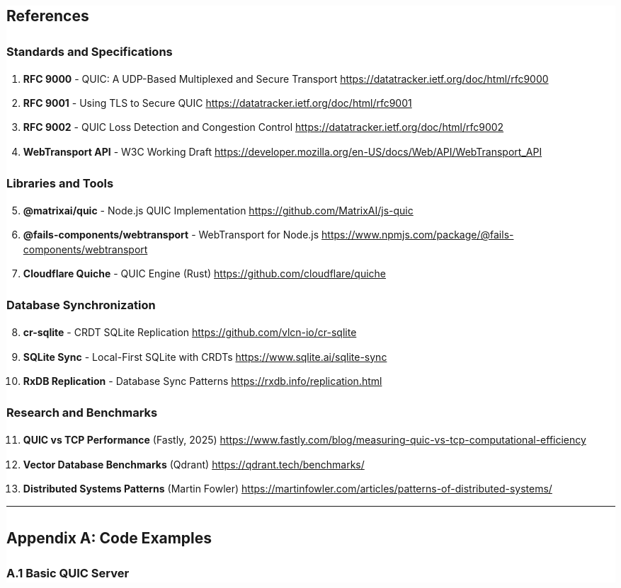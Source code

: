 
## References

### Standards and Specifications

1. **RFC 9000** - QUIC: A UDP-Based Multiplexed and Secure Transport
   https://datatracker.ietf.org/doc/html/rfc9000

2. **RFC 9001** - Using TLS to Secure QUIC
   https://datatracker.ietf.org/doc/html/rfc9001

3. **RFC 9002** - QUIC Loss Detection and Congestion Control
   https://datatracker.ietf.org/doc/html/rfc9002

4. **WebTransport API** - W3C Working Draft
   https://developer.mozilla.org/en-US/docs/Web/API/WebTransport_API

### Libraries and Tools

5. **@matrixai/quic** - Node.js QUIC Implementation
   https://github.com/MatrixAI/js-quic

6. **@fails-components/webtransport** - WebTransport for Node.js
   https://www.npmjs.com/package/@fails-components/webtransport

7. **Cloudflare Quiche** - QUIC Engine (Rust)
   https://github.com/cloudflare/quiche

### Database Synchronization

8. **cr-sqlite** - CRDT SQLite Replication
   https://github.com/vlcn-io/cr-sqlite

9. **SQLite Sync** - Local-First SQLite with CRDTs
   https://www.sqlite.ai/sqlite-sync

10. **RxDB Replication** - Database Sync Patterns
    https://rxdb.info/replication.html

### Research and Benchmarks

11. **QUIC vs TCP Performance** (Fastly, 2025)
    https://www.fastly.com/blog/measuring-quic-vs-tcp-computational-efficiency

12. **Vector Database Benchmarks** (Qdrant)
    https://qdrant.tech/benchmarks/

13. **Distributed Systems Patterns** (Martin Fowler)
    https://martinfowler.com/articles/patterns-of-distributed-systems/

---

## Appendix A: Code Examples

### A.1 Basic QUIC Server
